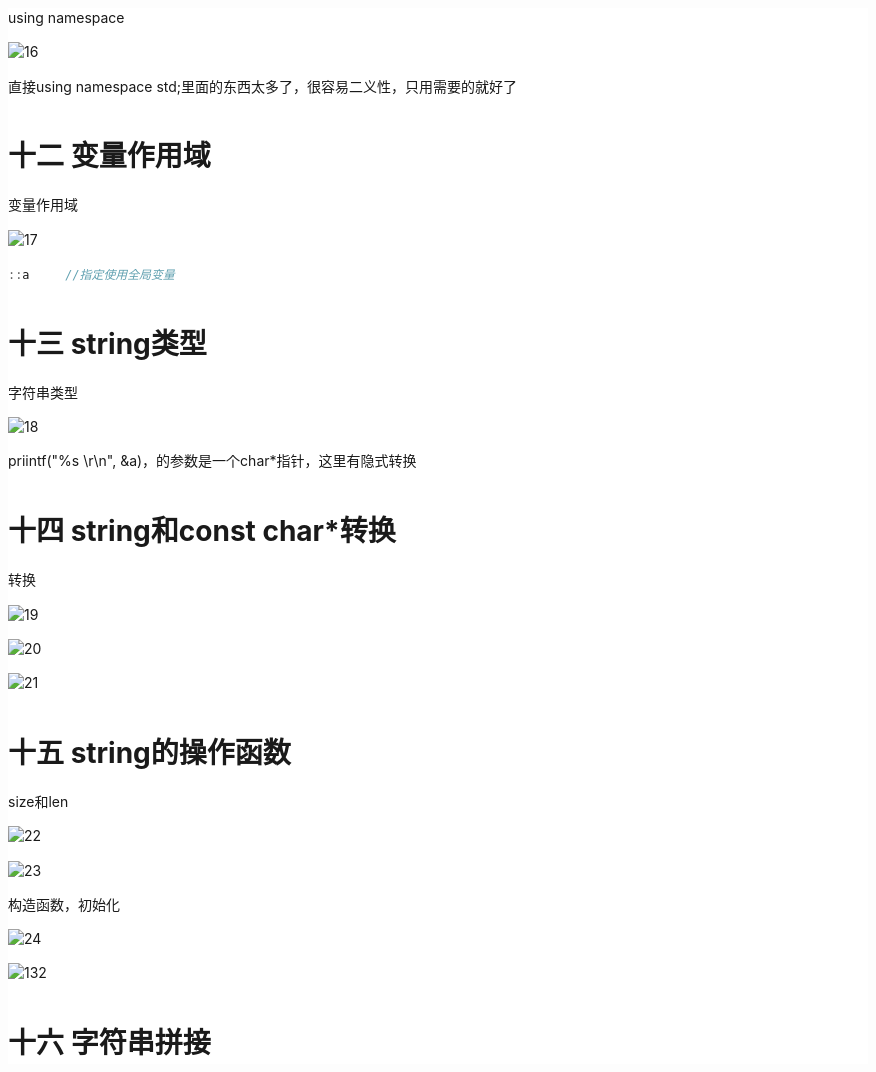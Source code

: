 using namespace

![16](./../../操作/4CPP/16.jpg)

直接using namespace std;里面的东西太多了，很容易二义性，只用需要的就好了

# 十二 变量作用域

变量作用域

![17](./../../操作/4CPP/17.jpg)

```c
::a		//指定使用全局变量
```

# 十三 string类型

字符串类型

![18](./../../操作/4CPP/18.jpg)

priintf("%s \r\n", &a)，的参数是一个char*指针，这里有隐式转换

# 十四 string和const char*转换

转换

![19](./../../操作/4CPP/19.jpg)

![20](./../../操作/4CPP/20.jpg)

![21](./../../操作/4CPP/21.jpg)

# 十五 string的操作函数

size和len

![22](./../../操作/4CPP/22.jpg)

![23](./../../操作/4CPP/23.jpg)

构造函数，初始化

![24](./../../操作/4CPP/24.jpg)

![132](./../../操作/4CPP/132.jpg)

# 十六 字符串拼接
